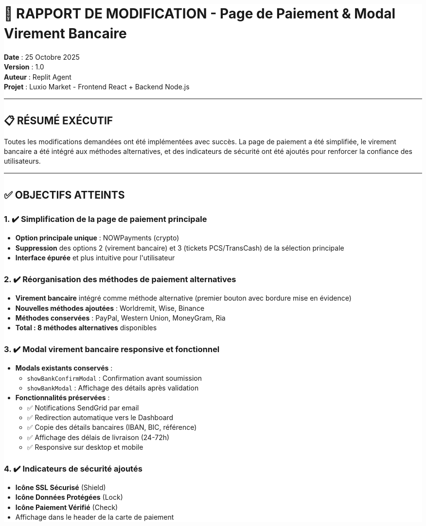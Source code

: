 # 📄 RAPPORT DE MODIFICATION - Page de Paiement & Modal Virement Bancaire

**Date** : 25 Octobre 2025  
**Version** : 1.0  
**Auteur** : Replit Agent  
**Projet** : Luxio Market - Frontend React + Backend Node.js

---

## 📋 RÉSUMÉ EXÉCUTIF

Toutes les modifications demandées ont été implémentées avec succès. La page de paiement a été simplifiée, le virement bancaire a été intégré aux méthodes alternatives, et des indicateurs de sécurité ont été ajoutés pour renforcer la confiance des utilisateurs.

---

## ✅ OBJECTIFS ATTEINTS

### 1. ✔️ Simplification de la page de paiement principale
- **Option principale unique** : NOWPayments (crypto) 
- **Suppression** des options 2 (virement bancaire) et 3 (tickets PCS/TransCash) de la sélection principale
- **Interface épurée** et plus intuitive pour l'utilisateur

### 2. ✔️ Réorganisation des méthodes de paiement alternatives
- **Virement bancaire** intégré comme méthode alternative (premier bouton avec bordure mise en évidence)
- **Nouvelles méthodes ajoutées** : Worldremit, Wise, Binance
- **Méthodes conservées** : PayPal, Western Union, MoneyGram, Ria
- **Total : 8 méthodes alternatives** disponibles

### 3. ✔️ Modal virement bancaire responsive et fonctionnel
- **Modals existants conservés** : 
  - `showBankConfirmModal` : Confirmation avant soumission
  - `showBankModal` : Affichage des détails après validation
- **Fonctionnalités préservées** :
  - ✅ Notifications SendGrid par email
  - ✅ Redirection automatique vers le Dashboard
  - ✅ Copie des détails bancaires (IBAN, BIC, référence)
  - ✅ Affichage des délais de livraison (24-72h)
  - ✅ Responsive sur desktop et mobile

### 4. ✔️ Indicateurs de sécurité ajoutés
- **Icône SSL Sécurisé** (Shield) 
- **Icône Données Protégées** (Lock)
- **Icône Paiement Vérifié** (Check)
- Affichage dans le header de la carte de paiement
